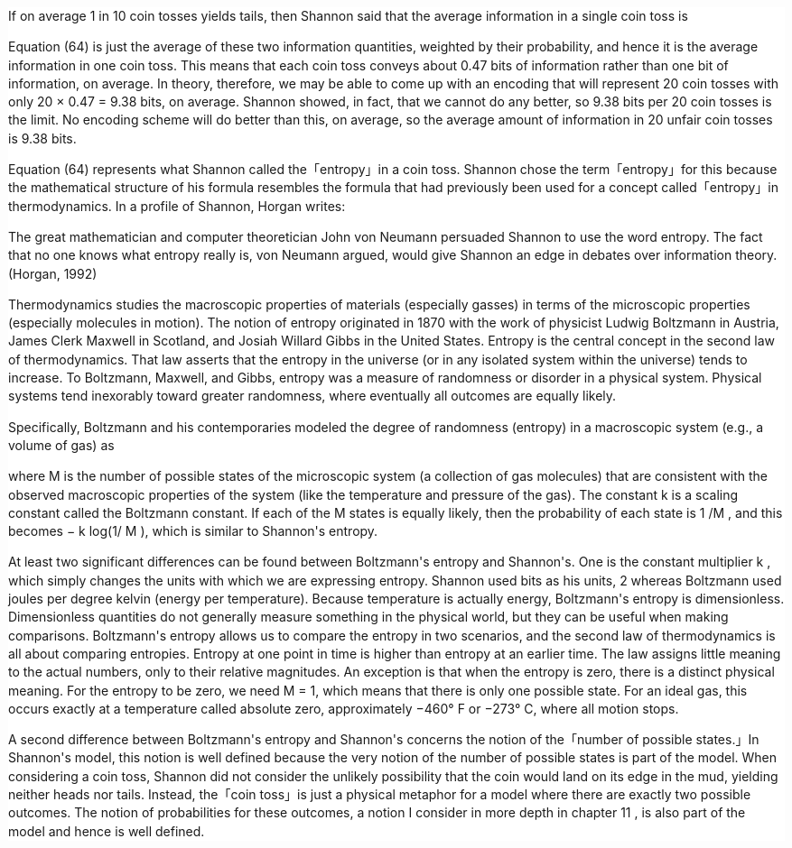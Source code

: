 If on average 1 in 10 coin tosses yields tails, then Shannon said that the average information in a single coin toss is

Equation (64) is just the average of these two information quantities, weighted by their probability, and hence it is the average information in one coin toss. This means that each coin toss conveys about 0.47 bits of information rather than one bit of information, on average. In theory, therefore, we may be able to come up with an encoding that will represent 20 coin tosses with only 20 × 0.47 = 9.38 bits, on average. Shannon showed, in fact, that we cannot do any better, so 9.38 bits per 20 coin tosses is the limit. No encoding scheme will do better than this, on average, so the average amount of information in 20 unfair coin tosses is 9.38 bits.

Equation (64) represents what Shannon called the「entropy」in a coin toss. Shannon chose the term「entropy」for this because the mathematical structure of his formula resembles the formula that had previously been used for a concept called「entropy」in thermodynamics. In a profile of Shannon, Horgan writes:

The great mathematician and computer theoretician John von Neumann persuaded Shannon to use the word entropy. The fact that no one knows what entropy really is, von Neumann argued, would give Shannon an edge in debates over information theory. (Horgan, 1992)

Thermodynamics studies the macroscopic properties of materials (especially gasses) in terms of the microscopic properties (especially molecules in motion). The notion of entropy originated in 1870 with the work of physicist Ludwig Boltzmann in Austria, James Clerk Maxwell in Scotland, and Josiah Willard Gibbs in the United States. Entropy is the central concept in the second law of thermodynamics. That law asserts that the entropy in the universe (or in any isolated system within the universe) tends to increase. To Boltzmann, Maxwell, and Gibbs, entropy was a measure of randomness or disorder in a physical system. Physical systems tend inexorably toward greater randomness, where eventually all outcomes are equally likely.

Specifically, Boltzmann and his contemporaries modeled the degree of randomness (entropy) in a macroscopic system (e.g., a volume of gas) as

where M is the number of possible states of the microscopic system (a collection of gas molecules) that are consistent with the observed macroscopic properties of the system (like the temperature and pressure of the gas). The constant k is a scaling constant called the Boltzmann constant. If each of the M states is equally likely, then the probability of each state is 1 /M , and this becomes − k log(1/ M ), which is similar to Shannon's entropy.

At least two significant differences can be found between Boltzmann's entropy and Shannon's. One is the constant multiplier k , which simply changes the units with which we are expressing entropy. Shannon used bits as his units, 2 whereas Boltzmann used joules per degree kelvin (energy per temperature). Because temperature is actually energy, Boltzmann's entropy is dimensionless. Dimensionless quantities do not generally measure something in the physical world, but they can be useful when making comparisons. Boltzmann's entropy allows us to compare the entropy in two scenarios, and the second law of thermodynamics is all about comparing entropies. Entropy at one point in time is higher than entropy at an earlier time. The law assigns little meaning to the actual numbers, only to their relative magnitudes. An exception is that when the entropy is zero, there is a distinct physical meaning. For the entropy to be zero, we need M = 1, which means that there is only one possible state. For an ideal gas, this occurs exactly at a temperature called absolute zero, approximately −460° F or −273° C, where all motion stops.

A second difference between Boltzmann's entropy and Shannon's concerns the notion of the「number of possible states.」In Shannon's model, this notion is well defined because the very notion of the number of possible states is part of the model. When considering a coin toss, Shannon did not consider the unlikely possibility that the coin would land on its edge in the mud, yielding neither heads nor tails. Instead, the「coin toss」is just a physical metaphor for a model where there are exactly two possible outcomes. The notion of probabilities for these outcomes, a notion I consider in more depth in chapter 11 , is also part of the model and hence is well defined.
